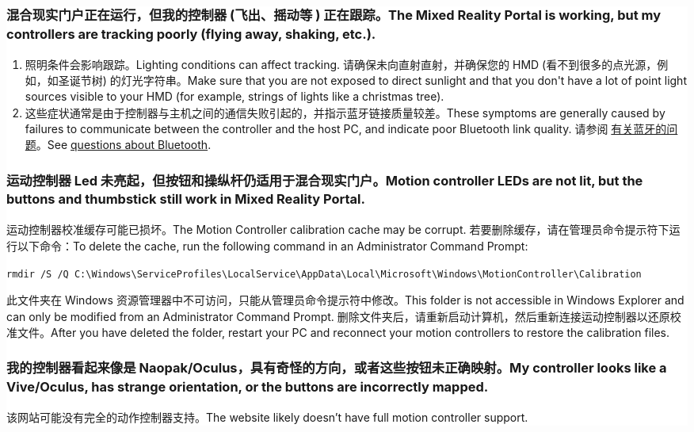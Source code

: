 ### <a name="the-mixed-reality-portal-is-working-but-my-controllers-are-tracking-poorly-flying-away-shaking-etc"></a><span data-ttu-id="d6d4a-192">混合现实门户正在运行，但我的控制器 (飞出、摇动等 ) 正在跟踪。</span><span class="sxs-lookup"><span data-stu-id="d6d4a-192">The Mixed Reality Portal is working, but my controllers are tracking poorly (flying away, shaking, etc.).</span></span>

1. <span data-ttu-id="d6d4a-193">照明条件会影响跟踪。</span><span class="sxs-lookup"><span data-stu-id="d6d4a-193">Lighting conditions can affect tracking.</span></span> <span data-ttu-id="d6d4a-194">请确保未向直射直射，并确保您的 HMD (看不到很多的点光源，例如，如圣诞节树) 的灯光字符串。</span><span class="sxs-lookup"><span data-stu-id="d6d4a-194">Make sure that you are not exposed to direct sunlight and that you don't have a lot of point light sources visible to your HMD (for example, strings of lights like a christmas tree).</span></span> 
2. <span data-ttu-id="d6d4a-195">这些症状通常是由于控制器与主机之间的通信失败引起的，并指示蓝牙链接质量较差。</span><span class="sxs-lookup"><span data-stu-id="d6d4a-195">These symptoms are generally caused by failures to communicate between the controller and the host PC, and indicate poor Bluetooth link quality.</span></span> <span data-ttu-id="d6d4a-196">请参阅 [有关蓝牙的问题](motion-controller-problems.md#how-can-i-tell-if-im-using-bluetooth-technology)。</span><span class="sxs-lookup"><span data-stu-id="d6d4a-196">See [questions about Bluetooth](motion-controller-problems.md#how-can-i-tell-if-im-using-bluetooth-technology).</span></span>

### <a name="motion-controller-leds-are-not-lit-but-the-buttons-and-thumbstick-still-work-in-mixed-reality-portal"></a><span data-ttu-id="d6d4a-197">运动控制器 Led 未亮起，但按钮和操纵杆仍适用于混合现实门户。</span><span class="sxs-lookup"><span data-stu-id="d6d4a-197">Motion controller LEDs are not lit, but the buttons and thumbstick still work in Mixed Reality Portal.</span></span>

<span data-ttu-id="d6d4a-198">运动控制器校准缓存可能已损坏。</span><span class="sxs-lookup"><span data-stu-id="d6d4a-198">The Motion Controller calibration cache may be corrupt.</span></span> <span data-ttu-id="d6d4a-199">若要删除缓存，请在管理员命令提示符下运行以下命令：</span><span class="sxs-lookup"><span data-stu-id="d6d4a-199">To delete the cache, run the following command in an Administrator Command Prompt:</span></span>

`rmdir /S /Q C:\Windows\ServiceProfiles\LocalService\AppData\Local\Microsoft\Windows\MotionController\Calibration`

<span data-ttu-id="d6d4a-200">此文件夹在 Windows 资源管理器中不可访问，只能从管理员命令提示符中修改。</span><span class="sxs-lookup"><span data-stu-id="d6d4a-200">This folder is not accessible in Windows Explorer and can only be modified from an Administrator Command Prompt.</span></span> <span data-ttu-id="d6d4a-201">删除文件夹后，请重新启动计算机，然后重新连接运动控制器以还原校准文件。</span><span class="sxs-lookup"><span data-stu-id="d6d4a-201">After you have deleted the folder, restart your PC and reconnect your motion controllers to restore the calibration files.</span></span>

### <a name="my-controller-looks-like-a-viveoculus-has-strange-orientation-or-the-buttons-are-incorrectly-mapped"></a><span data-ttu-id="d6d4a-202">我的控制器看起来像是 Naopak/Oculus，具有奇怪的方向，或者这些按钮未正确映射。</span><span class="sxs-lookup"><span data-stu-id="d6d4a-202">My controller looks like a Vive/Oculus, has strange orientation, or the buttons are incorrectly mapped.</span></span>

<span data-ttu-id="d6d4a-203">该网站可能没有完全的动作控制器支持。</span><span class="sxs-lookup"><span data-stu-id="d6d4a-203">The website likely doesn’t have full motion controller support.</span></span>
